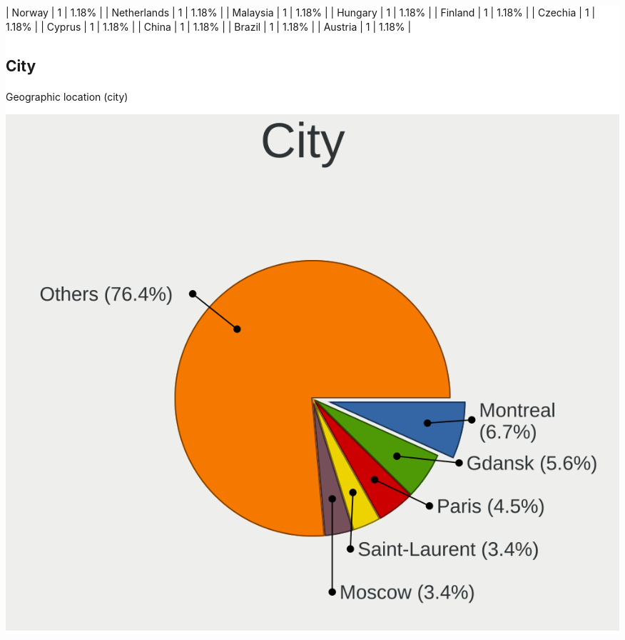 | Norway      | 1         | 1.18%   |
| Netherlands | 1         | 1.18%   |
| Malaysia    | 1         | 1.18%   |
| Hungary     | 1         | 1.18%   |
| Finland     | 1         | 1.18%   |
| Czechia     | 1         | 1.18%   |
| Cyprus      | 1         | 1.18%   |
| China       | 1         | 1.18%   |
| Brazil      | 1         | 1.18%   |
| Austria     | 1         | 1.18%   |

City
----

Geographic location (city)

![City](./images/pie_chart_bsd/node_city.svg)
